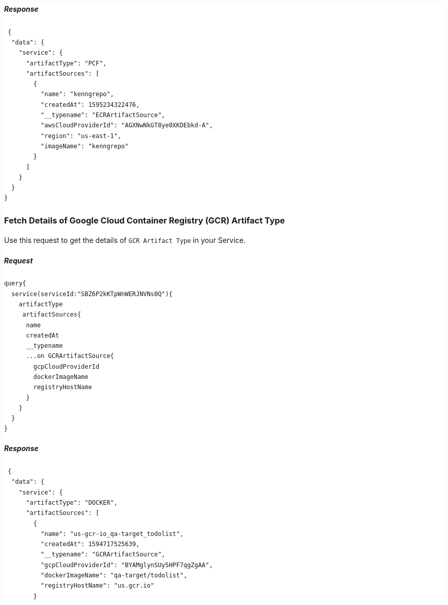 ```
```
##### Response


```
 {  
  "data": {  
    "service": {  
      "artifactType": "PCF",  
      "artifactSources": [  
        {  
          "name": "kenngrepo",  
          "createdAt": 1595234322476,  
          "__typename": "ECRArtifactSource",  
          "awsCloudProviderId": "AGXNwNkGT8ye0XKDEbkd-A",  
          "region": "us-east-1",  
          "imageName": "kenngrepo"  
        }  
      ]  
    }  
  }  
}  

```
### Fetch Details of Google Cloud Container Registry (GCR) Artifact Type

Use this request to get the details of `GCR Artifact Type` in your Service.

##### Request


```
query{  
  service(serviceId:"SBZ6P2kKTpWnWERJNVNs0Q"){  
    artifactType  
     artifactSources{  
      name  
      createdAt  
      __typename  
      ...on GCRArtifactSource{  
        gcpCloudProviderId  
        dockerImageName  
        registryHostName  
      }  
    }  
  }  
}
```
##### Response


```
 {  
  "data": {  
    "service": {  
      "artifactType": "DOCKER",  
      "artifactSources": [  
        {  
          "name": "us-gcr-io_qa-target_todolist",  
          "createdAt": 1594717525639,  
          "__typename": "GCRArtifactSource",  
          "gcpCloudProviderId": "BYAMglynSUy5HPF7qgZgAA",  
          "dockerImageName": "qa-target/todolist",  
          "registryHostName": "us.gcr.io"  
        }  
```